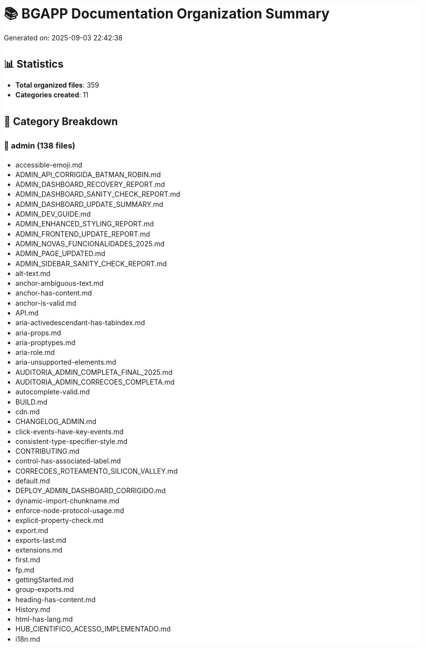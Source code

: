 # 📚 BGAPP Documentation Organization Summary

Generated on: 2025-09-03 22:42:38

## 📊 Statistics

- **Total organized files**: 359
- **Categories created**: 11

## 📁 Category Breakdown

### 📂 admin (138 files)

- accessible-emoji.md
- ADMIN_API_CORRIGIDA_BATMAN_ROBIN.md
- ADMIN_DASHBOARD_RECOVERY_REPORT.md
- ADMIN_DASHBOARD_SANITY_CHECK_REPORT.md
- ADMIN_DASHBOARD_UPDATE_SUMMARY.md
- ADMIN_DEV_GUIDE.md
- ADMIN_ENHANCED_STYLING_REPORT.md
- ADMIN_FRONTEND_UPDATE_REPORT.md
- ADMIN_NOVAS_FUNCIONALIDADES_2025.md
- ADMIN_PAGE_UPDATED.md
- ADMIN_SIDEBAR_SANITY_CHECK_REPORT.md
- alt-text.md
- anchor-ambiguous-text.md
- anchor-has-content.md
- anchor-is-valid.md
- API.md
- aria-activedescendant-has-tabindex.md
- aria-props.md
- aria-proptypes.md
- aria-role.md
- aria-unsupported-elements.md
- AUDITORIA_ADMIN_COMPLETA_FINAL_2025.md
- AUDITORIA_ADMIN_CORRECOES_COMPLETA.md
- autocomplete-valid.md
- BUILD.md
- cdn.md
- CHANGELOG_ADMIN.md
- click-events-have-key-events.md
- consistent-type-specifier-style.md
- CONTRIBUTING.md
- control-has-associated-label.md
- CORRECOES_ROTEAMENTO_SILICON_VALLEY.md
- default.md
- DEPLOY_ADMIN_DASHBOARD_CORRIGIDO.md
- dynamic-import-chunkname.md
- enforce-node-protocol-usage.md
- explicit-property-check.md
- export.md
- exports-last.md
- extensions.md
- first.md
- fp.md
- gettingStarted.md
- group-exports.md
- heading-has-content.md
- History.md
- html-has-lang.md
- HUB_CIENTIFICO_ACESSO_IMPLEMENTADO.md
- i18n.md